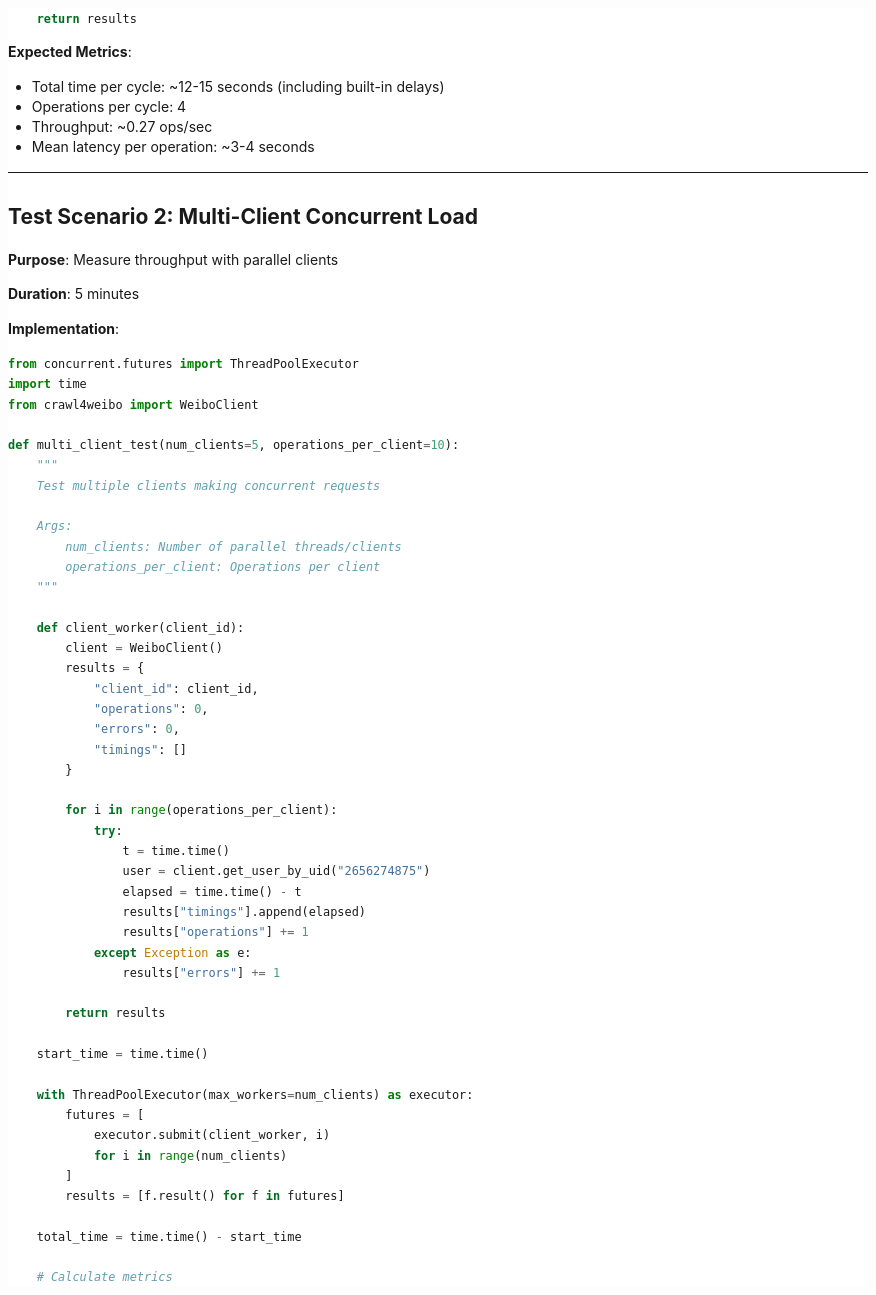 ```python
    return results
```

**Expected Metrics**:
- Total time per cycle: ~12-15 seconds (including built-in delays)
- Operations per cycle: 4
- Throughput: ~0.27 ops/sec
- Mean latency per operation: ~3-4 seconds

---

## Test Scenario 2: Multi-Client Concurrent Load

**Purpose**: Measure throughput with parallel clients

**Duration**: 5 minutes

**Implementation**:
```python
from concurrent.futures import ThreadPoolExecutor
import time
from crawl4weibo import WeiboClient

def multi_client_test(num_clients=5, operations_per_client=10):
    """
    Test multiple clients making concurrent requests
    
    Args:
        num_clients: Number of parallel threads/clients
        operations_per_client: Operations per client
    """
    
    def client_worker(client_id):
        client = WeiboClient()
        results = {
            "client_id": client_id,
            "operations": 0,
            "errors": 0,
            "timings": []
        }
        
        for i in range(operations_per_client):
            try:
                t = time.time()
                user = client.get_user_by_uid("2656274875")
                elapsed = time.time() - t
                results["timings"].append(elapsed)
                results["operations"] += 1
            except Exception as e:
                results["errors"] += 1
        
        return results
    
    start_time = time.time()
    
    with ThreadPoolExecutor(max_workers=num_clients) as executor:
        futures = [
            executor.submit(client_worker, i) 
            for i in range(num_clients)
        ]
        results = [f.result() for f in futures]
    
    total_time = time.time() - start_time
    
    # Calculate metrics
```